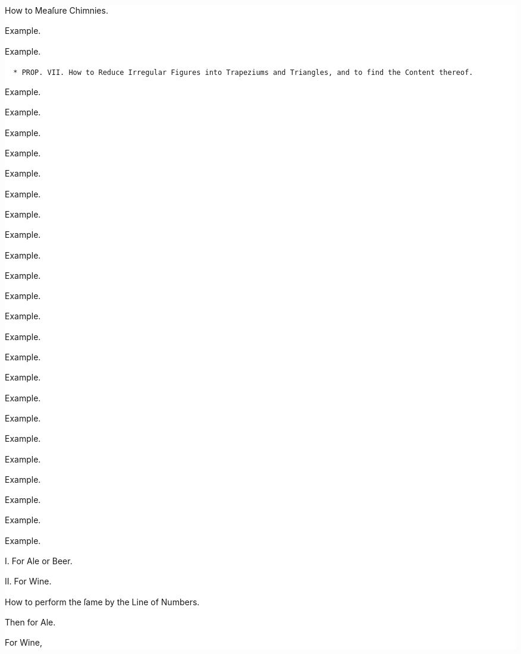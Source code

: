 How to Meaſure Chimnies.

Example.

Example.

      * PROP. VII. How to Reduce Irregular Figures into Trapeziums and Triangles, and to find the Content thereof.

Example.

Example.

Example.

Example.

Example.

Example.

Example.

Example.

Example.

Example.

Example.

Example.

Example.

Example.

Example.

Example.

Example.

Example.

Example.

Example.

Example.

Example.

Example.

I. For Ale or Beer.

II. For Wine.

How to perform the ſame by the Line of Numbers.

Then for Ale.

For Wine,
